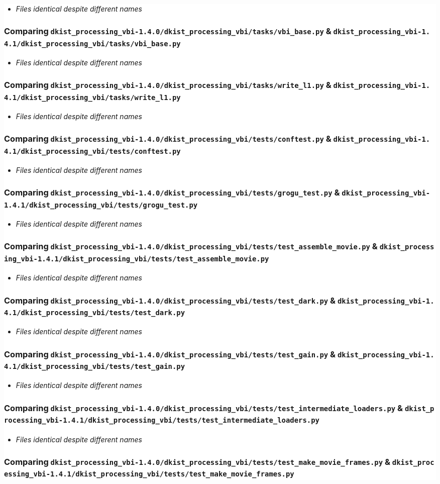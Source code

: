  * *Files identical despite different names*

### Comparing `dkist_processing_vbi-1.4.0/dkist_processing_vbi/tasks/vbi_base.py` & `dkist_processing_vbi-1.4.1/dkist_processing_vbi/tasks/vbi_base.py`

 * *Files identical despite different names*

### Comparing `dkist_processing_vbi-1.4.0/dkist_processing_vbi/tasks/write_l1.py` & `dkist_processing_vbi-1.4.1/dkist_processing_vbi/tasks/write_l1.py`

 * *Files identical despite different names*

### Comparing `dkist_processing_vbi-1.4.0/dkist_processing_vbi/tests/conftest.py` & `dkist_processing_vbi-1.4.1/dkist_processing_vbi/tests/conftest.py`

 * *Files identical despite different names*

### Comparing `dkist_processing_vbi-1.4.0/dkist_processing_vbi/tests/grogu_test.py` & `dkist_processing_vbi-1.4.1/dkist_processing_vbi/tests/grogu_test.py`

 * *Files identical despite different names*

### Comparing `dkist_processing_vbi-1.4.0/dkist_processing_vbi/tests/test_assemble_movie.py` & `dkist_processing_vbi-1.4.1/dkist_processing_vbi/tests/test_assemble_movie.py`

 * *Files identical despite different names*

### Comparing `dkist_processing_vbi-1.4.0/dkist_processing_vbi/tests/test_dark.py` & `dkist_processing_vbi-1.4.1/dkist_processing_vbi/tests/test_dark.py`

 * *Files identical despite different names*

### Comparing `dkist_processing_vbi-1.4.0/dkist_processing_vbi/tests/test_gain.py` & `dkist_processing_vbi-1.4.1/dkist_processing_vbi/tests/test_gain.py`

 * *Files identical despite different names*

### Comparing `dkist_processing_vbi-1.4.0/dkist_processing_vbi/tests/test_intermediate_loaders.py` & `dkist_processing_vbi-1.4.1/dkist_processing_vbi/tests/test_intermediate_loaders.py`

 * *Files identical despite different names*

### Comparing `dkist_processing_vbi-1.4.0/dkist_processing_vbi/tests/test_make_movie_frames.py` & `dkist_processing_vbi-1.4.1/dkist_processing_vbi/tests/test_make_movie_frames.py`
